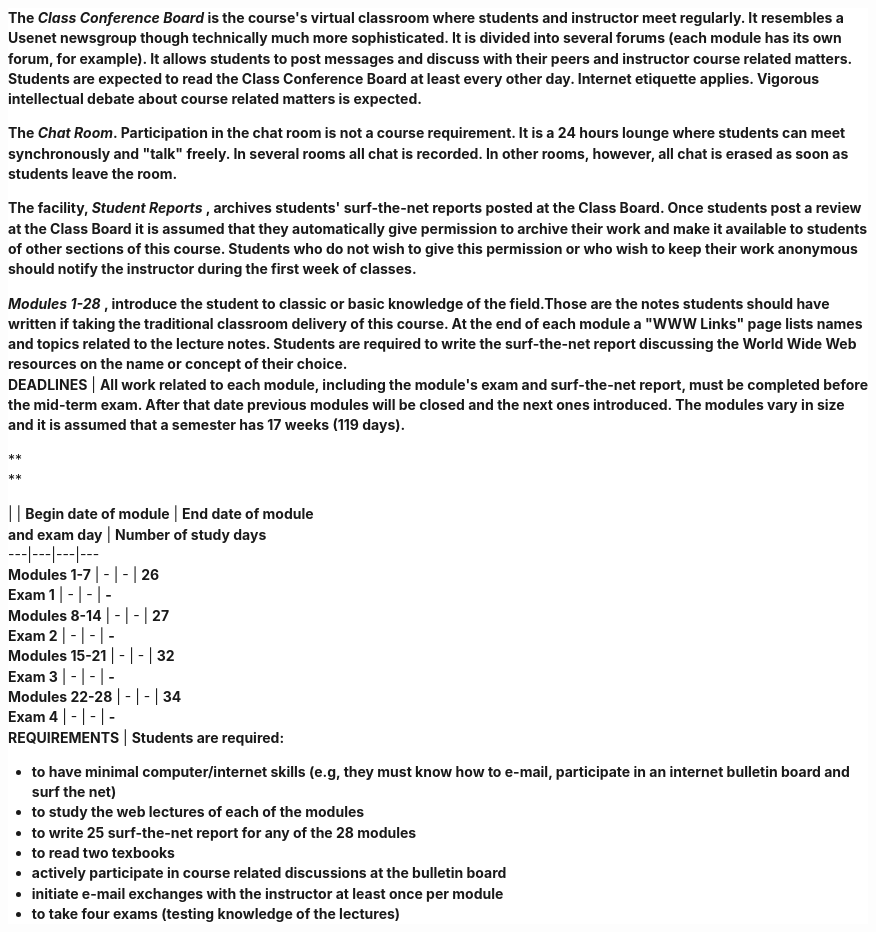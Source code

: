 **The _Class Conference Board_ is the course's virtual classroom where
students and instructor meet regularly. It resembles a Usenet newsgroup though
technically much more sophisticated. It is divided into several forums (each
module has its own forum, for example). It allows students to post messages
and discuss with their peers and instructor course related matters. Students
are expected to read the Class Conference Board at least every other day.
Internet etiquette applies. Vigorous intellectual debate about course related
matters is expected.**

**The _Chat Room_. Participation in the chat room is not a course requirement.
It is a 24 hours   lounge where students can meet synchronously and "talk"
freely. In several rooms all chat is recorded. In other rooms, however, all
chat is erased as soon as students leave the room.**

**The facility, _Student Reports_ , archives students' surf-the-net reports
posted at the Class Board. Once students post a review at the Class Board it
is assumed that they automatically give permission to archive their work and
make it available to students of other sections of this course. Students who
do not wish to give this permission or who wish to keep their work anonymous
should notify the instructor during the first week of classes.**

**_Modules 1-28_ , introduce the student to classic or basic knowledge of the
field.Those are the notes students should have written if taking the
traditional classroom delivery of this course. At the end of each module  a
"WWW Links" page lists names and topics related to the lecture notes. Students
are required to write the surf-the-net report discussing the World Wide Web
resources on the name or concept of their choice.**  
**DEADLINES** | **All work related to each module, including the module's exam
and surf-the-net report, must be completed before the mid-term exam. After
that date previous modules will be closed and the next ones introduced. The
modules vary in size and it is assumed that a semester has 17 weeks (119
days).**

 **  
**

|     | **Begin date of module** | **End date of module  
and exam day** | **Number of study days**  
---|---|---|---  
**Modules 1-7** |  - | - | **26**  
**Exam   1** | - | - | **-**  
**Modules 8-14** |  - | - | **27**  
**Exam   2** | - | - | **-**  
**Modules 15-21** |  - | - | **32**  
**Exam   3** | - | - | **-**  
**Modules 22-28** |  - | - | **34**  
**Exam 4** |  - | - | **-**  
**REQUIREMENTS** | **Students are required:**

  * **to have minimal computer/internet skills (e.g, they must know how to e-mail, participate in an internet bulletin board and surf the net)**
  * **to study the web lectures of each of the modules**
  * **to write 25 surf-the-net report for any of the 28 modules**
  * **to read two texbooks**
  * **actively participate in course related discussions at the bulletin board**
  * **initiate e-mail exchanges with the instructor at least once per module**
  * **to take four exams (testing knowledge of the lectures)**
